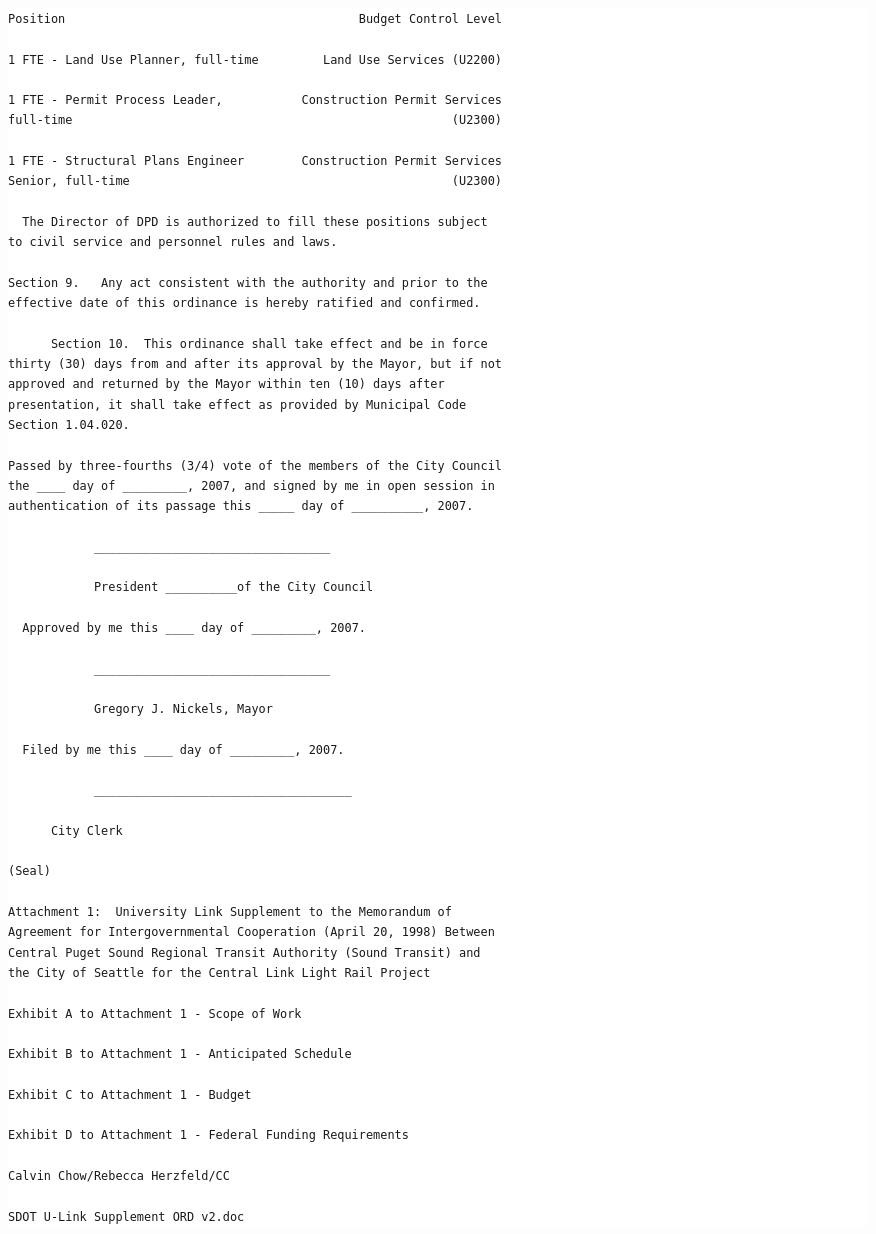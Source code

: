     Position                                         Budget Control Level  
  
    1 FTE - Land Use Planner, full-time         Land Use Services (U2200)  
  
    1 FTE - Permit Process Leader,           Construction Permit Services  
    full-time                                                     (U2300)  
  
    1 FTE - Structural Plans Engineer        Construction Permit Services  
    Senior, full-time                                             (U2300)  
  
      The Director of DPD is authorized to fill these positions subject  
    to civil service and personnel rules and laws.  
  
    Section 9.   Any act consistent with the authority and prior to the  
    effective date of this ordinance is hereby ratified and confirmed.  
  
          Section 10.  This ordinance shall take effect and be in force  
    thirty (30) days from and after its approval by the Mayor, but if not  
    approved and returned by the Mayor within ten (10) days after  
    presentation, it shall take effect as provided by Municipal Code  
    Section 1.04.020.  
  
    Passed by three-fourths (3/4) vote of the members of the City Council  
    the ____ day of _________, 2007, and signed by me in open session in  
    authentication of its passage this _____ day of __________, 2007.  
  
                _________________________________  
  
                President __________of the City Council  
  
      Approved by me this ____ day of _________, 2007.  
  
                _________________________________  
  
                Gregory J. Nickels, Mayor  
  
      Filed by me this ____ day of _________, 2007.  
  
                ____________________________________  
  
          City Clerk  
  
    (Seal)  
  
    Attachment 1:  University Link Supplement to the Memorandum of  
    Agreement for Intergovernmental Cooperation (April 20, 1998) Between  
    Central Puget Sound Regional Transit Authority (Sound Transit) and  
    the City of Seattle for the Central Link Light Rail Project  
  
    Exhibit A to Attachment 1 - Scope of Work  
  
    Exhibit B to Attachment 1 - Anticipated Schedule  
  
    Exhibit C to Attachment 1 - Budget  
  
    Exhibit D to Attachment 1 - Federal Funding Requirements  
  
    Calvin Chow/Rebecca Herzfeld/CC  
  
    SDOT U-Link Supplement ORD v2.doc  
  
